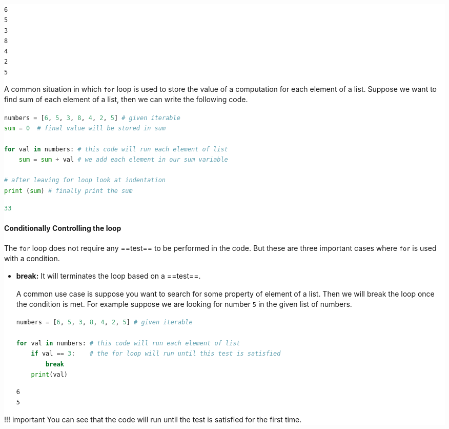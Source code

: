 ``` shell
6
5
3
8
4
2
5
```

A common situation in which `for` loop is used to store the value of a computation for each element of a list. Suppose we want to find sum of each element of a list, then we can write the following code.

```python
numbers = [6, 5, 3, 8, 4, 2, 5] # given iterable
sum = 0  # final value will be stored in sum

for val in numbers: # this code will run each element of list	
    sum = sum + val # we add each element in our sum variable

# after leaving for loop look at indentation
print (sum) # finally print the sum
```

```python
33
```

#### Conditionally Controlling the loop

The `for` loop does not require any ==test== to be performed in the code. But these are three important cases where `for` is used with a condition. 

- **break:** It will terminates the loop based on a ==test==.

    A common use case is suppose you want to search for some property of element of a list. Then we will break the loop once the condition is met. For example suppose we are looking for number `5` in the given list of numbers.

    ``` python
    numbers = [6, 5, 3, 8, 4, 2, 5] # given iterable

    for val in numbers: # this code will run each element of list	
        if val == 3:    # the for loop will run until this test is satisfied
            break
        print(val)
    ```

    ``` shell
    6
    5
    ```

!!! important 
    You can see that the code will run until the test is satisfied for the first time. 
